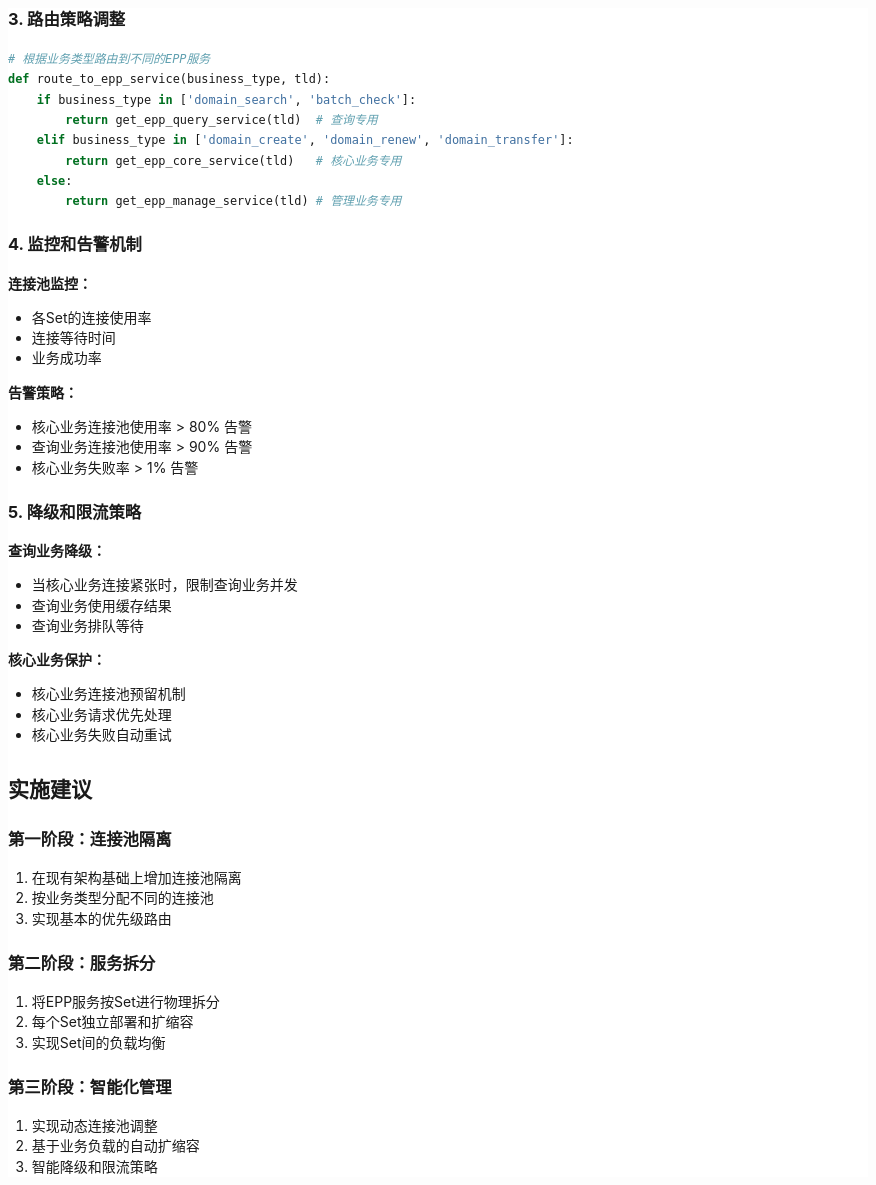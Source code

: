 ### 3. 路由策略调整

```python
# 根据业务类型路由到不同的EPP服务
def route_to_epp_service(business_type, tld):
    if business_type in ['domain_search', 'batch_check']:
        return get_epp_query_service(tld)  # 查询专用
    elif business_type in ['domain_create', 'domain_renew', 'domain_transfer']:
        return get_epp_core_service(tld)   # 核心业务专用
    else:
        return get_epp_manage_service(tld) # 管理业务专用
```

### 4. 监控和告警机制

**连接池监控：**
- 各Set的连接使用率
- 连接等待时间
- 业务成功率

**告警策略：**
- 核心业务连接池使用率 > 80% 告警
- 查询业务连接池使用率 > 90% 告警
- 核心业务失败率 > 1% 告警

### 5. 降级和限流策略

**查询业务降级：**
- 当核心业务连接紧张时，限制查询业务并发
- 查询业务使用缓存结果
- 查询业务排队等待

**核心业务保护：**
- 核心业务连接池预留机制
- 核心业务请求优先处理
- 核心业务失败自动重试

## 实施建议

### 第一阶段：连接池隔离
1. 在现有架构基础上增加连接池隔离
2. 按业务类型分配不同的连接池
3. 实现基本的优先级路由

### 第二阶段：服务拆分
1. 将EPP服务按Set进行物理拆分
2. 每个Set独立部署和扩缩容
3. 实现Set间的负载均衡

### 第三阶段：智能化管理
1. 实现动态连接池调整
2. 基于业务负载的自动扩缩容
3. 智能降级和限流策略
